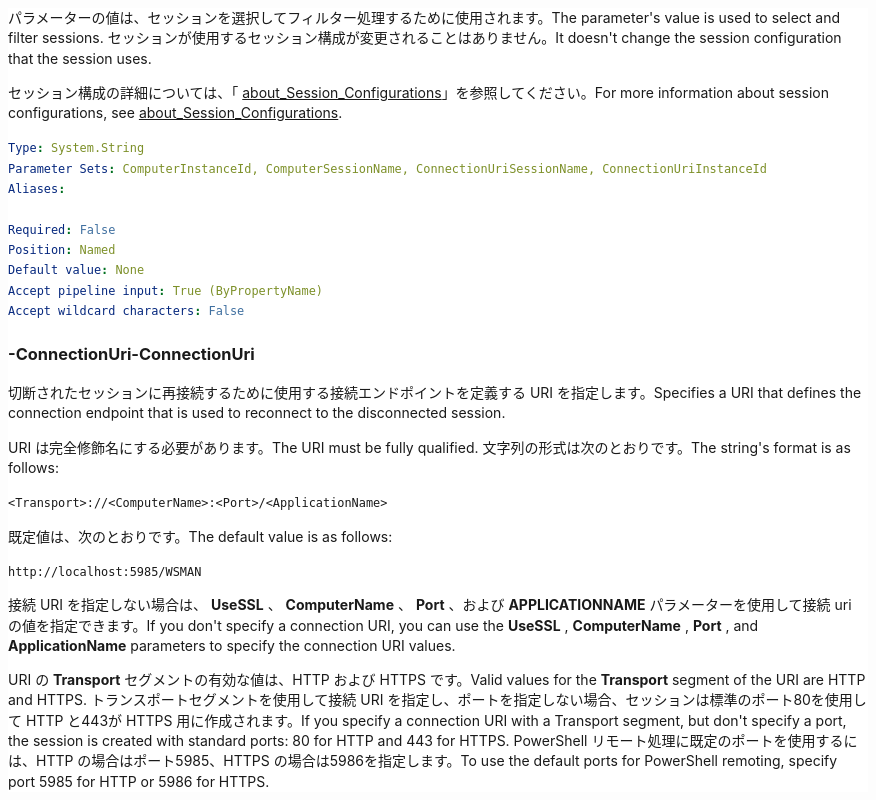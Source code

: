 <span data-ttu-id="eff1a-256">パラメーターの値は、セッションを選択してフィルター処理するために使用されます。</span><span class="sxs-lookup"><span data-stu-id="eff1a-256">The parameter's value is used to select and filter sessions.</span></span> <span data-ttu-id="eff1a-257">セッションが使用するセッション構成が変更されることはありません。</span><span class="sxs-lookup"><span data-stu-id="eff1a-257">It doesn't change the session configuration that the session uses.</span></span>

<span data-ttu-id="eff1a-258">セッション構成の詳細については、「 [about_Session_Configurations](./About/about_Session_Configurations.md)」を参照してください。</span><span class="sxs-lookup"><span data-stu-id="eff1a-258">For more information about session configurations, see [about_Session_Configurations](./About/about_Session_Configurations.md).</span></span>

```yaml
Type: System.String
Parameter Sets: ComputerInstanceId, ComputerSessionName, ConnectionUriSessionName, ConnectionUriInstanceId
Aliases:

Required: False
Position: Named
Default value: None
Accept pipeline input: True (ByPropertyName)
Accept wildcard characters: False
```

### <span data-ttu-id="eff1a-259">-ConnectionUri</span><span class="sxs-lookup"><span data-stu-id="eff1a-259">-ConnectionUri</span></span>

<span data-ttu-id="eff1a-260">切断されたセッションに再接続するために使用する接続エンドポイントを定義する URI を指定します。</span><span class="sxs-lookup"><span data-stu-id="eff1a-260">Specifies a URI that defines the connection endpoint that is used to reconnect to the disconnected session.</span></span>

<span data-ttu-id="eff1a-261">URI は完全修飾名にする必要があります。</span><span class="sxs-lookup"><span data-stu-id="eff1a-261">The URI must be fully qualified.</span></span> <span data-ttu-id="eff1a-262">文字列の形式は次のとおりです。</span><span class="sxs-lookup"><span data-stu-id="eff1a-262">The string's format is as follows:</span></span>

`<Transport>://<ComputerName>:<Port>/<ApplicationName>`

<span data-ttu-id="eff1a-263">既定値は、次のとおりです。</span><span class="sxs-lookup"><span data-stu-id="eff1a-263">The default value is as follows:</span></span>

`http://localhost:5985/WSMAN`

<span data-ttu-id="eff1a-264">接続 URI を指定しない場合は、 **UseSSL** 、 **ComputerName** 、 **Port** 、および **APPLICATIONNAME** パラメーターを使用して接続 uri の値を指定できます。</span><span class="sxs-lookup"><span data-stu-id="eff1a-264">If you don't specify a connection URI, you can use the **UseSSL** , **ComputerName** , **Port** , and **ApplicationName** parameters to specify the connection URI values.</span></span>

<span data-ttu-id="eff1a-265">URI の **Transport** セグメントの有効な値は、HTTP および HTTPS です。</span><span class="sxs-lookup"><span data-stu-id="eff1a-265">Valid values for the **Transport** segment of the URI are HTTP and HTTPS.</span></span> <span data-ttu-id="eff1a-266">トランスポートセグメントを使用して接続 URI を指定し、ポートを指定しない場合、セッションは標準のポート80を使用して HTTP と443が HTTPS 用に作成されます。</span><span class="sxs-lookup"><span data-stu-id="eff1a-266">If you specify a connection URI with a Transport segment, but don't specify a port, the session is created with standard ports: 80 for HTTP and 443 for HTTPS.</span></span> <span data-ttu-id="eff1a-267">PowerShell リモート処理に既定のポートを使用するには、HTTP の場合はポート5985、HTTPS の場合は5986を指定します。</span><span class="sxs-lookup"><span data-stu-id="eff1a-267">To use the default ports for PowerShell remoting, specify port 5985 for HTTP or 5986 for HTTPS.</span></span>
